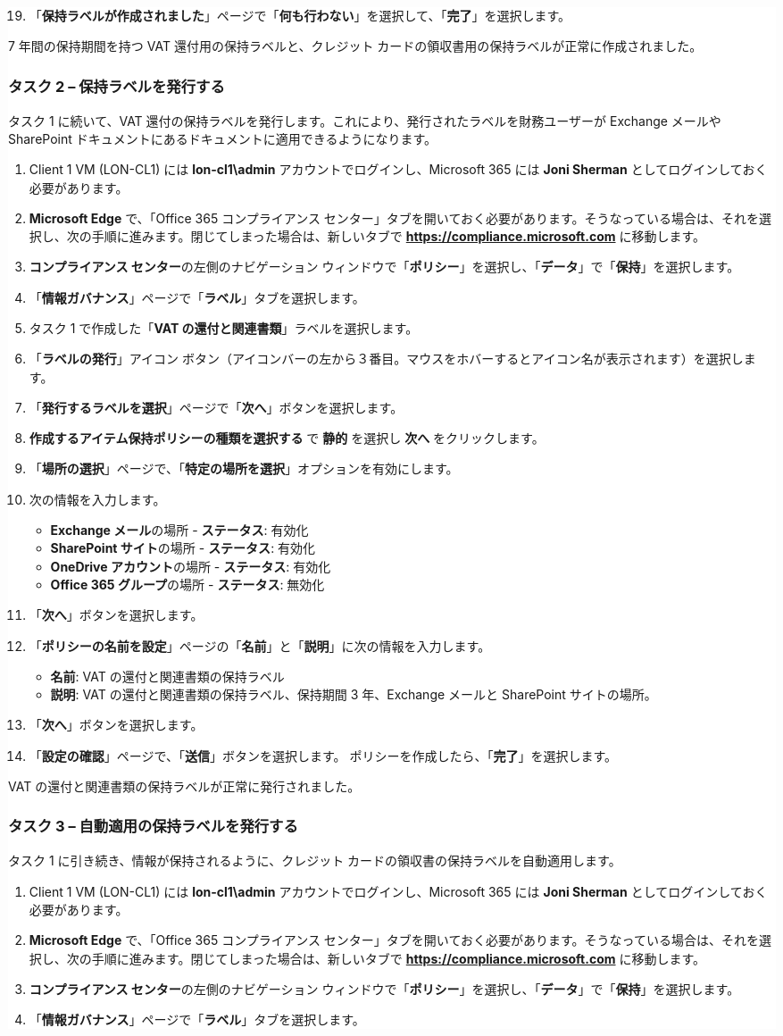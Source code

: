 19. 「**保持ラベルが作成されました**」ページで「**何も行わない**」を選択して、「**完了**」を選択します。

7 年間の保持期間を持つ VAT 還付用の保持ラベルと、クレジット カードの領収書用の保持ラベルが正常に作成されました。

### タスク 2 – 保持ラベルを発行する

タスク 1 に続いて、VAT 還付の保持ラベルを発行します。これにより、発行されたラベルを財務ユーザーが Exchange メールや SharePoint ドキュメントにあるドキュメントに適用できるようになります。

1. Client 1 VM (LON-CL1) には **lon-cl1\admin** アカウントでログインし、Microsoft 365 には **Joni Sherman** としてログインしておく必要があります。 

2. **Microsoft Edge** で、「Office 365 コンプライアンス センター」タブを開いておく必要があります。そうなっている場合は、それを選択し、次の手順に進みます。閉じてしまった場合は、新しいタブで **https://compliance.microsoft.com** に移動します。

3. **コンプライアンス センター**の左側のナビゲーション ウィンドウで「**ポリシー**」を選択し、「**データ**」で「**保持**」を選択します。

4. 「**情報ガバナンス**」ページで「**ラベル**」タブを選択します。

5. タスク 1 で作成した「**VAT の還付と関連書類**」ラベルを選択します。

6. 「**ラベルの発行**」アイコン ボタン（アイコンバーの左から３番目。マウスをホバーするとアイコン名が表示されます）を選択します。

7. 「**発行するラベルを選択**」ページで「**次へ**」ボタンを選択します。

1. **作成するアイテム保持ポリシーの種類を選択する** で **静的** を選択し **次へ** をクリックします。

8. 「**場所の選択**」ページで、「**特定の場所を選択**」オプションを有効にします。

9. 次の情報を入力します。
	- **Exchange メール**の場所 - **ステータス**: 有効化
	- **SharePoint サイト**の場所 - **ステータス**: 有効化
	- **OneDrive アカウント**の場所 - **ステータス**: 有効化
	- **Office 365 グループ**の場所 - **ステータス**: 無効化

10. 「**次へ**」ボタンを選択します。

11. 「**ポリシーの名前を設定**」ページの「**名前**」と「**説明**」に次の情報を入力します。

	- **名前**: VAT の還付と関連書類の保持ラベル
	- **説明**: VAT の還付と関連書類の保持ラベル、保持期間 3 年、Exchange メールと SharePoint サイトの場所。

12. 「**次へ**」ボタンを選択します。

13. 「**設定の確認**」ページで、「**送信**」ボタンを選択します。  ポリシーを作成したら、「**完了**」を選択します。

VAT の還付と関連書類の保持ラベルが正常に発行されました。

### タスク 3 – 自動適用の保持ラベルを発行する

タスク 1 に引き続き、情報が保持されるように、クレジット カードの領収書の保持ラベルを自動適用します。

1. Client 1 VM (LON-CL1) には **lon-cl1\admin** アカウントでログインし、Microsoft 365 には **Joni Sherman** としてログインしておく必要があります。 

2. **Microsoft Edge** で、「Office 365 コンプライアンス センター」タブを開いておく必要があります。そうなっている場合は、それを選択し、次の手順に進みます。閉じてしまった場合は、新しいタブで **https://compliance.microsoft.com** に移動します。

3. **コンプライアンス センター**の左側のナビゲーション ウィンドウで「**ポリシー**」を選択し、「**データ**」で「**保持**」を選択します。

4. 「**情報ガバナンス**」ページで「**ラベル**」タブを選択します。
